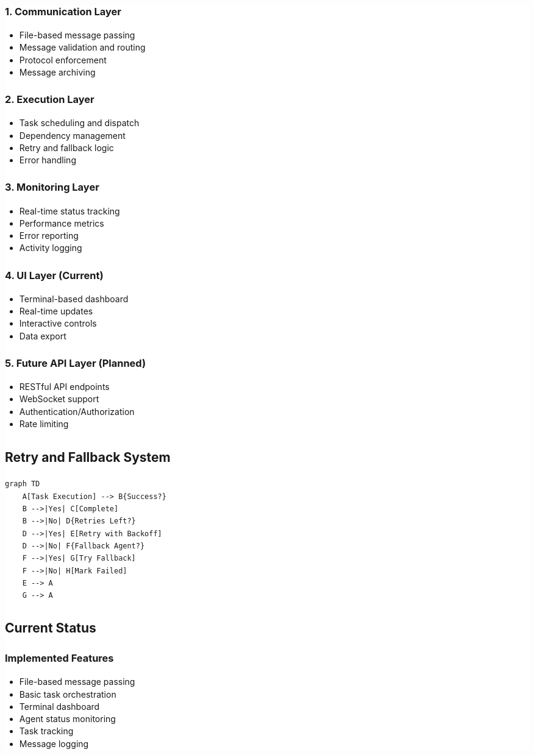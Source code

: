 ### 1. Communication Layer
- File-based message passing
- Message validation and routing
- Protocol enforcement
- Message archiving

### 2. Execution Layer
- Task scheduling and dispatch
- Dependency management
- Retry and fallback logic
- Error handling

### 3. Monitoring Layer
- Real-time status tracking
- Performance metrics
- Error reporting
- Activity logging

### 4. UI Layer (Current)
- Terminal-based dashboard
- Real-time updates
- Interactive controls
- Data export

### 5. Future API Layer (Planned)
- RESTful API endpoints
- WebSocket support
- Authentication/Authorization
- Rate limiting

## Retry and Fallback System

```mermaid
graph TD
    A[Task Execution] --> B{Success?}
    B -->|Yes| C[Complete]
    B -->|No| D{Retries Left?}
    D -->|Yes| E[Retry with Backoff]
    D -->|No| F{Fallback Agent?}
    F -->|Yes| G[Try Fallback]
    F -->|No| H[Mark Failed]
    E --> A
    G --> A
```

## Current Status

### Implemented Features
- File-based message passing
- Basic task orchestration
- Terminal dashboard
- Agent status monitoring
- Task tracking
- Message logging
